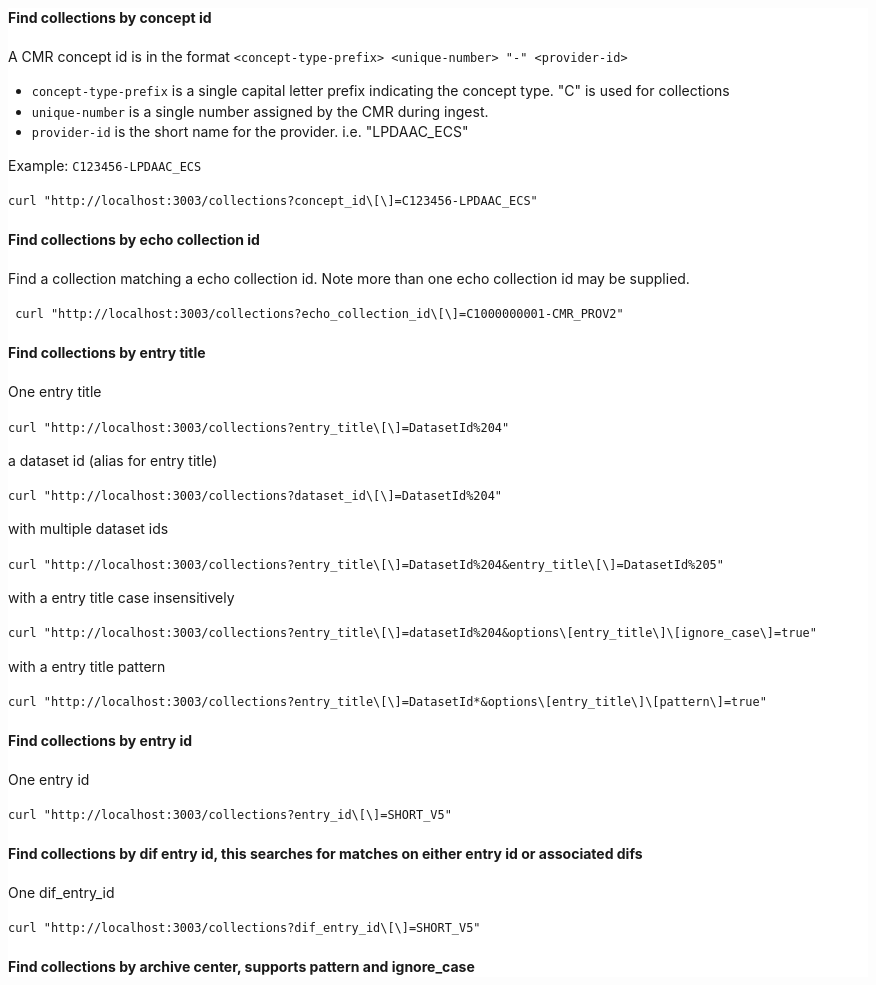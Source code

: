 #### Find collections by concept id

A CMR concept id is in the format `<concept-type-prefix> <unique-number> "-" <provider-id>`

  * `concept-type-prefix` is a single capital letter prefix indicating the concept type. "C" is used for collections
  * `unique-number` is a single number assigned by the CMR during ingest.
  * `provider-id` is the short name for the provider. i.e. "LPDAAC\_ECS"

Example: `C123456-LPDAAC_ECS`

    curl "http://localhost:3003/collections?concept_id\[\]=C123456-LPDAAC_ECS"

#### Find collections by echo collection id

  Find a collection matching a echo collection id. Note more than one echo collection id may be supplied.

     curl "http://localhost:3003/collections?echo_collection_id\[\]=C1000000001-CMR_PROV2"


#### Find collections by entry title

One entry title

    curl "http://localhost:3003/collections?entry_title\[\]=DatasetId%204"

a dataset id (alias for entry title)

    curl "http://localhost:3003/collections?dataset_id\[\]=DatasetId%204"

with multiple dataset ids

    curl "http://localhost:3003/collections?entry_title\[\]=DatasetId%204&entry_title\[\]=DatasetId%205"

with a entry title case insensitively

    curl "http://localhost:3003/collections?entry_title\[\]=datasetId%204&options\[entry_title\]\[ignore_case\]=true"

with a entry title pattern

    curl "http://localhost:3003/collections?entry_title\[\]=DatasetId*&options\[entry_title\]\[pattern\]=true"

#### Find collections by entry id

One entry id

    curl "http://localhost:3003/collections?entry_id\[\]=SHORT_V5"

#### Find collections by dif entry id, this searches for matches on either entry id or associated difs

One dif\_entry\_id

    curl "http://localhost:3003/collections?dif_entry_id\[\]=SHORT_V5"

#### Find collections by archive center, supports pattern and ignore_case
